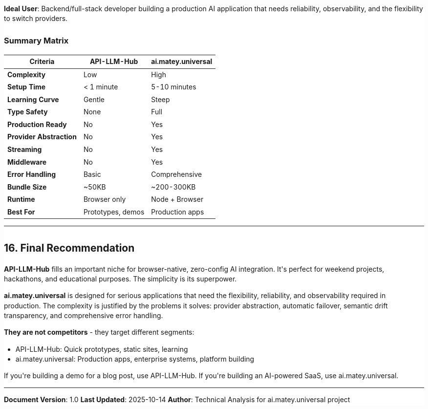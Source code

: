 **Ideal User**: Backend/full-stack developer building a production AI application that needs reliability, observability, and the flexibility to switch providers.

### Summary Matrix

| Criteria | API-LLM-Hub | ai.matey.universal |
|----------|-------------|-------------------|
| **Complexity** | Low | High |
| **Setup Time** | < 1 minute | 5-10 minutes |
| **Learning Curve** | Gentle | Steep |
| **Type Safety** | None | Full |
| **Production Ready** | No | Yes |
| **Provider Abstraction** | No | Yes |
| **Streaming** | No | Yes |
| **Middleware** | No | Yes |
| **Error Handling** | Basic | Comprehensive |
| **Bundle Size** | ~50KB | ~200-300KB |
| **Runtime** | Browser only | Node + Browser |
| **Best For** | Prototypes, demos | Production apps |

---

## 16. Final Recommendation

**API-LLM-Hub** fills an important niche for browser-native, zero-config AI integration. It's perfect for weekend projects, hackathons, and educational purposes. The simplicity is its superpower.

**ai.matey.universal** is designed for serious applications that need the flexibility, reliability, and observability required in production. The complexity is justified by the problems it solves: provider abstraction, automatic failover, semantic drift transparency, and comprehensive error handling.

**They are not competitors** - they target different segments:
- API-LLM-Hub: Quick prototypes, static sites, learning
- ai.matey.universal: Production apps, enterprise systems, platform building

If you're building a demo for a blog post, use API-LLM-Hub.
If you're building an AI-powered SaaS, use ai.matey.universal.

---

**Document Version**: 1.0
**Last Updated**: 2025-10-14
**Author**: Technical Analysis for ai.matey.universal project
